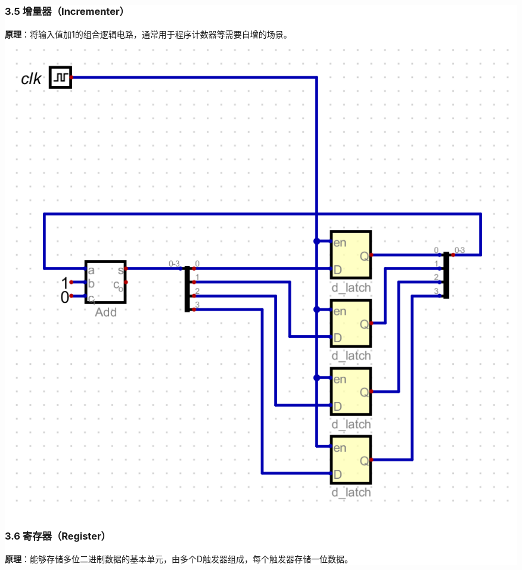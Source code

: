 ### 3.5 增量器（Incrementer）

**原理**：将输入值加1的组合逻辑电路，通常用于程序计数器等需要自增的场景。

![incrementer](../../asset/images/compOrganization/incrementer.png)

### 3.6 寄存器（Register）

**原理**：能够存储多位二进制数据的基本单元，由多个D触发器组成，每个触发器存储一位数据。
